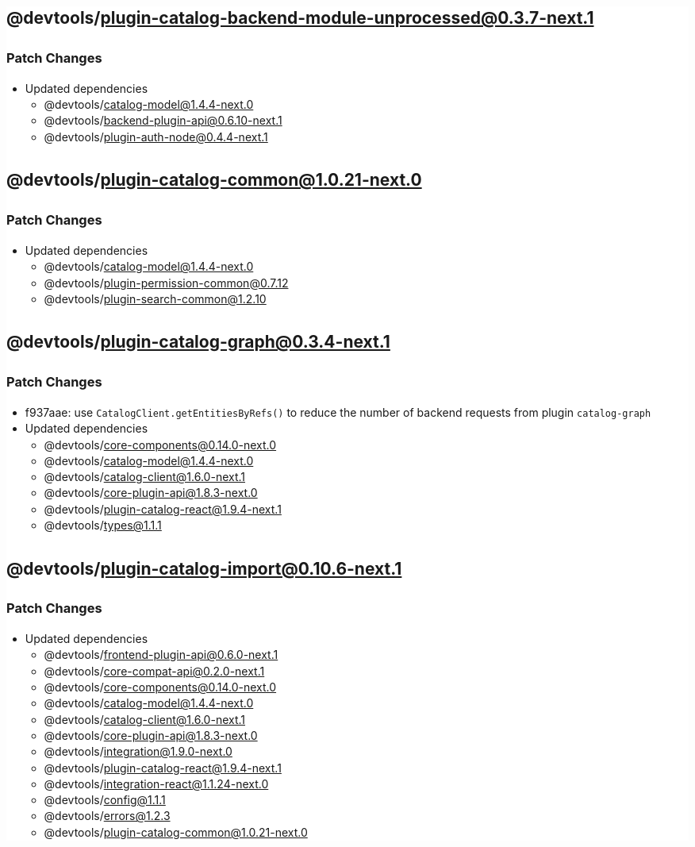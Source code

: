 ## @devtools/plugin-catalog-backend-module-unprocessed@0.3.7-next.1

### Patch Changes

- Updated dependencies
  - @devtools/catalog-model@1.4.4-next.0
  - @devtools/backend-plugin-api@0.6.10-next.1
  - @devtools/plugin-auth-node@0.4.4-next.1

## @devtools/plugin-catalog-common@1.0.21-next.0

### Patch Changes

- Updated dependencies
  - @devtools/catalog-model@1.4.4-next.0
  - @devtools/plugin-permission-common@0.7.12
  - @devtools/plugin-search-common@1.2.10

## @devtools/plugin-catalog-graph@0.3.4-next.1

### Patch Changes

- f937aae: use `CatalogClient.getEntitiesByRefs()` to reduce the number of backend requests from plugin `catalog-graph`
- Updated dependencies
  - @devtools/core-components@0.14.0-next.0
  - @devtools/catalog-model@1.4.4-next.0
  - @devtools/catalog-client@1.6.0-next.1
  - @devtools/core-plugin-api@1.8.3-next.0
  - @devtools/plugin-catalog-react@1.9.4-next.1
  - @devtools/types@1.1.1

## @devtools/plugin-catalog-import@0.10.6-next.1

### Patch Changes

- Updated dependencies
  - @devtools/frontend-plugin-api@0.6.0-next.1
  - @devtools/core-compat-api@0.2.0-next.1
  - @devtools/core-components@0.14.0-next.0
  - @devtools/catalog-model@1.4.4-next.0
  - @devtools/catalog-client@1.6.0-next.1
  - @devtools/core-plugin-api@1.8.3-next.0
  - @devtools/integration@1.9.0-next.0
  - @devtools/plugin-catalog-react@1.9.4-next.1
  - @devtools/integration-react@1.1.24-next.0
  - @devtools/config@1.1.1
  - @devtools/errors@1.2.3
  - @devtools/plugin-catalog-common@1.0.21-next.0
